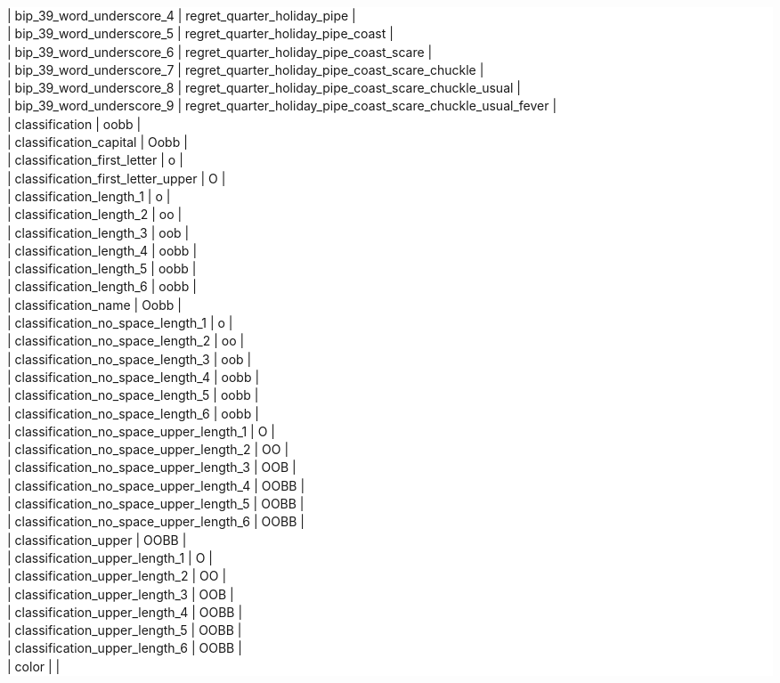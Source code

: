 | bip_39_word_underscore_4 | regret_quarter_holiday_pipe |  
| bip_39_word_underscore_5 | regret_quarter_holiday_pipe_coast |  
| bip_39_word_underscore_6 | regret_quarter_holiday_pipe_coast_scare |  
| bip_39_word_underscore_7 | regret_quarter_holiday_pipe_coast_scare_chuckle |  
| bip_39_word_underscore_8 | regret_quarter_holiday_pipe_coast_scare_chuckle_usual |  
| bip_39_word_underscore_9 | regret_quarter_holiday_pipe_coast_scare_chuckle_usual_fever |  
| classification | oobb |  
| classification_capital | Oobb |  
| classification_first_letter | o |  
| classification_first_letter_upper | O |  
| classification_length_1 | o |  
| classification_length_2 | oo |  
| classification_length_3 | oob |  
| classification_length_4 | oobb |  
| classification_length_5 | oobb |  
| classification_length_6 | oobb |  
| classification_name | Oobb |  
| classification_no_space_length_1 | o |  
| classification_no_space_length_2 | oo |  
| classification_no_space_length_3 | oob |  
| classification_no_space_length_4 | oobb |  
| classification_no_space_length_5 | oobb |  
| classification_no_space_length_6 | oobb |  
| classification_no_space_upper_length_1 | O |  
| classification_no_space_upper_length_2 | OO |  
| classification_no_space_upper_length_3 | OOB |  
| classification_no_space_upper_length_4 | OOBB |  
| classification_no_space_upper_length_5 | OOBB |  
| classification_no_space_upper_length_6 | OOBB |  
| classification_upper | OOBB |  
| classification_upper_length_1 | O |  
| classification_upper_length_2 | OO |  
| classification_upper_length_3 | OOB |  
| classification_upper_length_4 | OOBB |  
| classification_upper_length_5 | OOBB |  
| classification_upper_length_6 | OOBB |  
| color |  |  